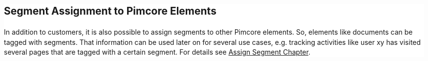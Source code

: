 
## Segment Assignment to Pimcore Elements
In addition to customers, it is also possible to assign segments to other Pimcore elements. So, elements like documents
can be tagged with segments. That information can be used later on for several use cases, e.g. tracking activities like
user xy has visited several pages that are tagged with a certain segment. For details see 
[Assign Segment Chapter](./12_SegmentAssignment.md).   
